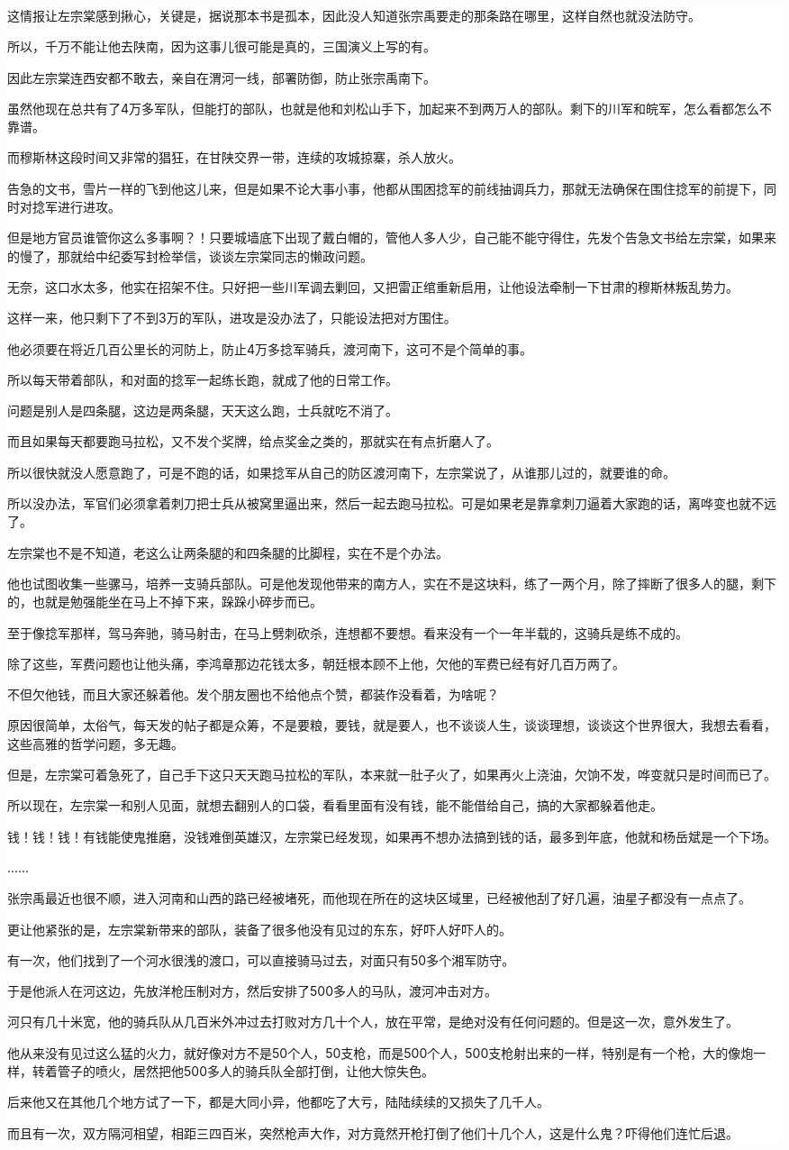 这情报让左宗棠感到揪心，关键是，据说那本书是孤本，因此没人知道张宗禹要走的那条路在哪里，这样自然也就没法防守。

所以，千万不能让他去陕南，因为这事儿很可能是真的，三国演义上写的有。

因此左宗棠连西安都不敢去，亲自在渭河一线，部署防御，防止张宗禹南下。

虽然他现在总共有了4万多军队，但能打的部队，也就是他和刘松山手下，加起来不到两万人的部队。剩下的川军和皖军，怎么看都怎么不靠谱。

而穆斯林这段时间又非常的猖狂，在甘陕交界一带，连续的攻城掠寨，杀人放火。

告急的文书，雪片一样的飞到他这儿来，但是如果不论大事小事，他都从围困捻军的前线抽调兵力，那就无法确保在围住捻军的前提下，同时对捻军进行进攻。

但是地方官员谁管你这么多事啊？！只要城墙底下出现了戴白帽的，管他人多人少，自己能不能守得住，先发个告急文书给左宗棠，如果来的慢了，那就给中纪委写封检举信，谈谈左宗棠同志的懒政问题。

无奈，这口水太多，他实在招架不住。只好把一些川军调去剿回，又把雷正绾重新启用，让他设法牵制一下甘肃的穆斯林叛乱势力。

这样一来，他只剩下了不到3万的军队，进攻是没办法了，只能设法把对方围住。

他必须要在将近几百公里长的河防上，防止4万多捻军骑兵，渡河南下，这可不是个简单的事。

所以每天带着部队，和对面的捻军一起练长跑，就成了他的日常工作。

问题是别人是四条腿，这边是两条腿，天天这么跑，士兵就吃不消了。

而且如果每天都要跑马拉松，又不发个奖牌，给点奖金之类的，那就实在有点折磨人了。

所以很快就没人愿意跑了，可是不跑的话，如果捻军从自己的防区渡河南下，左宗棠说了，从谁那儿过的，就要谁的命。

所以没办法，军官们必须拿着刺刀把士兵从被窝里逼出来，然后一起去跑马拉松。可是如果老是靠拿刺刀逼着大家跑的话，离哗变也就不远了。

左宗棠也不是不知道，老这么让两条腿的和四条腿的比脚程，实在不是个办法。

他也试图收集一些骡马，培养一支骑兵部队。可是他发现他带来的南方人，实在不是这块料，练了一两个月，除了摔断了很多人的腿，剩下的，也就是勉强能坐在马上不掉下来，跺跺小碎步而已。

至于像捻军那样，驾马奔驰，骑马射击，在马上劈刺砍杀，连想都不要想。看来没有一个一年半载的，这骑兵是练不成的。

除了这些，军费问题也让他头痛，李鸿章那边花钱太多，朝廷根本顾不上他，欠他的军费已经有好几百万两了。

不但欠他钱，而且大家还躲着他。发个朋友圈也不给他点个赞，都装作没看着，为啥呢？

原因很简单，太俗气，每天发的帖子都是众筹，不是要粮，要钱，就是要人，也不谈谈人生，谈谈理想，谈谈这个世界很大，我想去看看，这些高雅的哲学问题，多无趣。

但是，左宗棠可着急死了，自己手下这只天天跑马拉松的军队，本来就一肚子火了，如果再火上浇油，欠饷不发，哗变就只是时间而已了。

所以现在，左宗棠一和别人见面，就想去翻别人的口袋，看看里面有没有钱，能不能借给自己，搞的大家都躲着他走。

钱！钱！钱！有钱能使鬼推磨，没钱难倒英雄汉，左宗棠已经发现，如果再不想办法搞到钱的话，最多到年底，他就和杨岳斌是一个下场。

……

张宗禹最近也很不顺，进入河南和山西的路已经被堵死，而他现在所在的这块区域里，已经被他刮了好几遍，油星子都没有一点点了。

更让他紧张的是，左宗棠新带来的部队，装备了很多他没有见过的东东，好吓人好吓人的。

有一次，他们找到了一个河水很浅的渡口，可以直接骑马过去，对面只有50多个湘军防守。

于是他派人在河这边，先放洋枪压制对方，然后安排了500多人的马队，渡河冲击对方。

河只有几十米宽，他的骑兵队从几百米外冲过去打败对方几十个人，放在平常，是绝对没有任何问题的。但是这一次，意外发生了。

他从来没有见过这么猛的火力，就好像对方不是50个人，50支枪，而是500个人，500支枪射出来的一样，特别是有一个枪，大的像炮一样，转着管子的喷火，居然把他500多人的骑兵队全部打倒，让他大惊失色。

后来他又在其他几个地方试了一下，都是大同小异，他都吃了大亏，陆陆续续的又损失了几千人。

而且有一次，双方隔河相望，相距三四百米，突然枪声大作，对方竟然开枪打倒了他们十几个人，这是什么鬼？吓得他们连忙后退。

